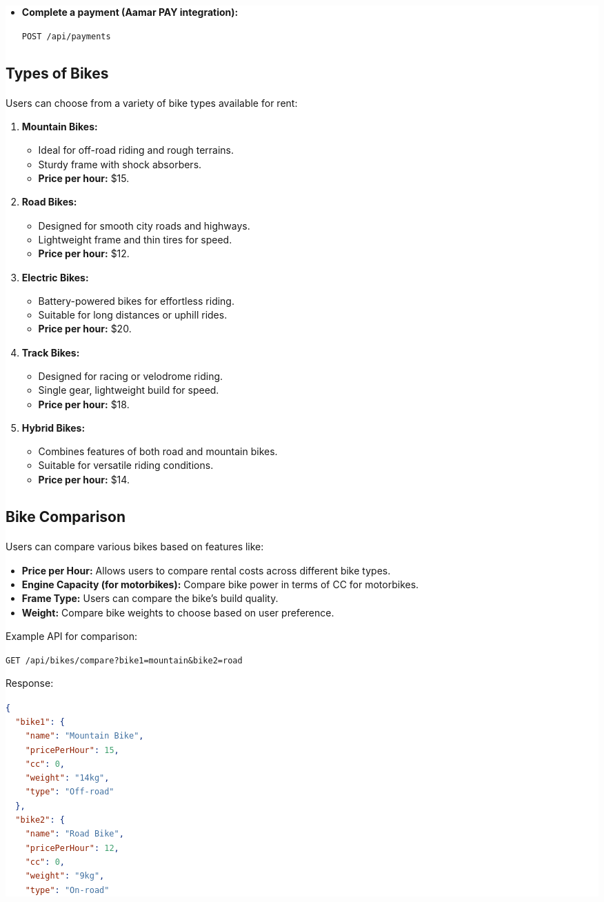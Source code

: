 - **Complete a payment (Aamar PAY integration):**

  ```http
  POST /api/payments
  ```

## Types of Bikes

Users can choose from a variety of bike types available for rent:

1. **Mountain Bikes:**

   - Ideal for off-road riding and rough terrains.
   - Sturdy frame with shock absorbers.
   - **Price per hour:** $15.

2. **Road Bikes:**

   - Designed for smooth city roads and highways.
   - Lightweight frame and thin tires for speed.
   - **Price per hour:** $12.

3. **Electric Bikes:**

   - Battery-powered bikes for effortless riding.
   - Suitable for long distances or uphill rides.
   - **Price per hour:** $20.

4. **Track Bikes:**

   - Designed for racing or velodrome riding.
   - Single gear, lightweight build for speed.
   - **Price per hour:** $18.

5. **Hybrid Bikes:**
   - Combines features of both road and mountain bikes.
   - Suitable for versatile riding conditions.
   - **Price per hour:** $14.

## Bike Comparison

Users can compare various bikes based on features like:

- **Price per Hour:** Allows users to compare rental costs across different bike types.
- **Engine Capacity (for motorbikes):** Compare bike power in terms of CC for motorbikes.
- **Frame Type:** Users can compare the bike’s build quality.
- **Weight:** Compare bike weights to choose based on user preference.

Example API for comparison:

```http
GET /api/bikes/compare?bike1=mountain&bike2=road
```

Response:

```json
{
  "bike1": {
    "name": "Mountain Bike",
    "pricePerHour": 15,
    "cc": 0,
    "weight": "14kg",
    "type": "Off-road"
  },
  "bike2": {
    "name": "Road Bike",
    "pricePerHour": 12,
    "cc": 0,
    "weight": "9kg",
    "type": "On-road"
```